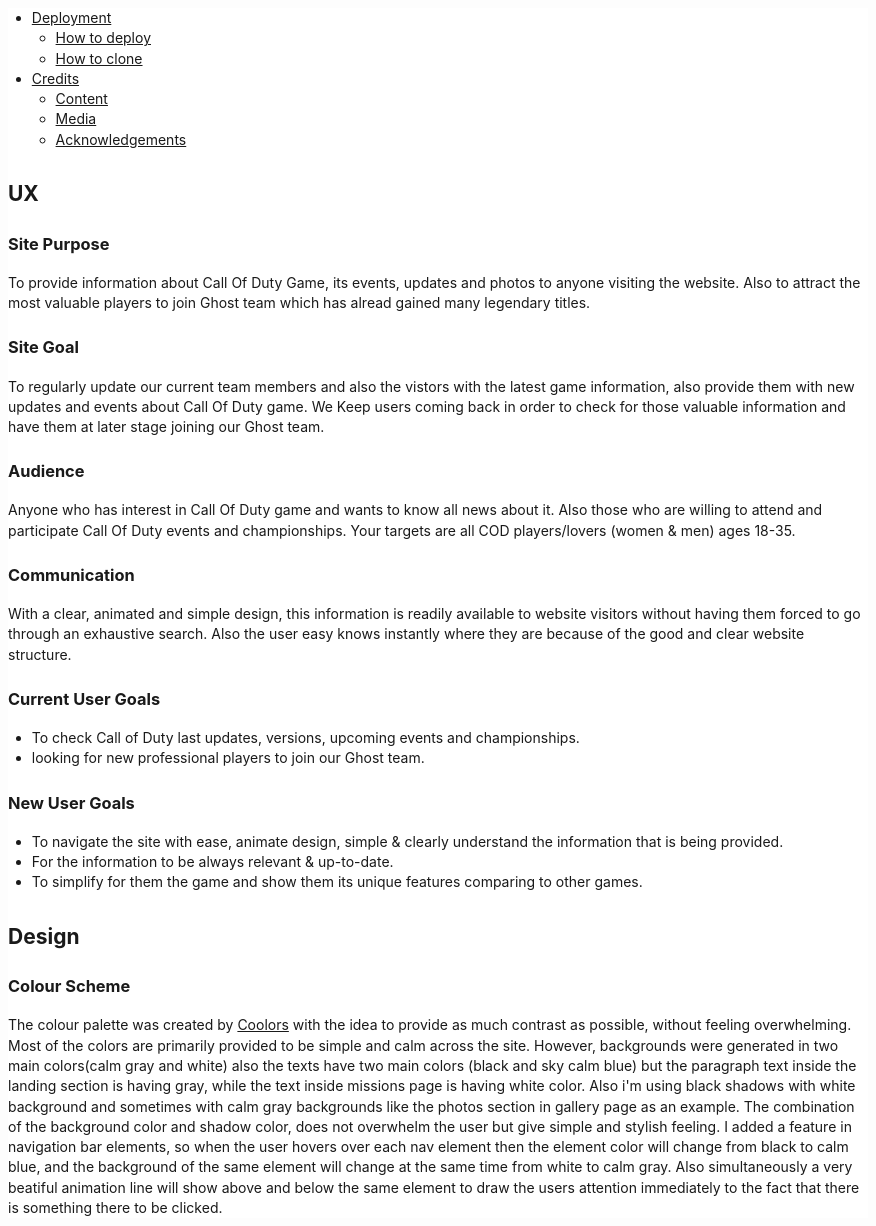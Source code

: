 - [Deployment](#deployment)
  - [How to deploy](#how-to-deploy)
  - [How to clone](#how-to-clone)
- [Credits](#credits)
  - [Content](#content)
  - [Media](#media)
  - [Acknowledgements](#acknowledgements)

## UX

### Site Purpose
To provide information about Call Of Duty Game, its events, updates and photos to anyone visiting the website. Also to attract the most valuable players to join Ghost team which has alread gained many legendary titles.

### Site Goal
To regularly update our current team members and also the vistors with the latest game information, also provide them with new updates and events about Call Of Duty game. We Keep users coming back in order to check for those valuable information and have them at later stage joining our Ghost team.

### Audience
Anyone who has interest in Call Of Duty game and wants to know all news about it. Also those who are willing to attend and participate Call Of Duty events and championships. Your targets are all COD players/lovers (women & men) ages 18-35.

### Communication
With a clear, animated and simple design, this information is readily available to website visitors without having them forced to go through an exhaustive search. Also the user easy knows instantly where they are because of the good and clear website structure.

### Current User Goals
- To check Call of Duty last updates, versions, upcoming events and championships.
- looking for new professional players to join our Ghost team.

### New User Goals
- To navigate the site with ease, animate design, simple & clearly understand the information that is being provided.
- For the information to be always relevant & up-to-date.
- To simplify for them the game and show them its unique features comparing to other games.

## Design

### Colour Scheme
The colour palette was created by [Coolors](https://coolors.co) with the idea to provide as much contrast as possible, without feeling overwhelming. Most of the colors are primarily provided to be simple and calm across the site. However, backgrounds were generated in two main colors(calm gray and white) also the texts have two main colors (black and sky calm blue) but the paragraph text inside the landing section is having gray, while the text inside missions page is having white color. Also i'm using black shadows with white background and sometimes with calm gray backgrounds like the photos section in gallery page as an example. The combination of the background color and shadow color, does not overwhelm the user but give simple and stylish feeling. I added a feature in navigation bar elements, so when the user hovers over each nav element then the element color will change from black to calm blue, and the background of the same element will change at the same time from white to calm gray. Also simultaneously a very beatiful animation line will show above and below the same element to draw the users attention immediately to the fact that there is something there to be clicked.
